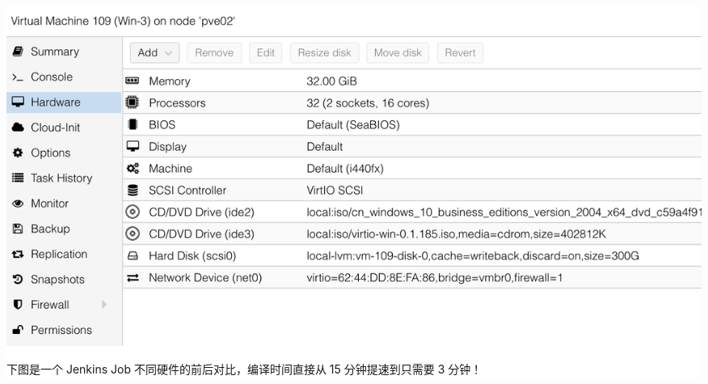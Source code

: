 ![img](https://raw.githubusercontent.com/jacobjiangwei/jacobjiangwei.github.io/master/images/04.png)



下图是一个 Jenkins Job 不同硬件的前后对比，编译时间直接从 15 分钟提速到只需要 3 分钟！
